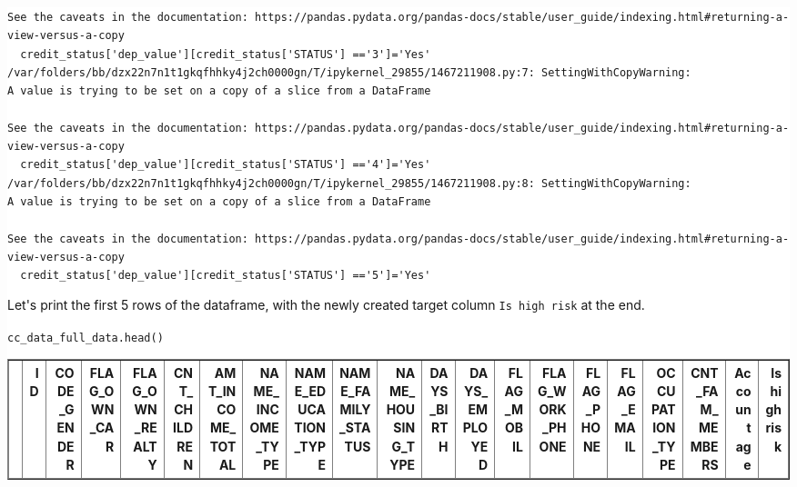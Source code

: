     See the caveats in the documentation: https://pandas.pydata.org/pandas-docs/stable/user_guide/indexing.html#returning-a-view-versus-a-copy
      credit_status['dep_value'][credit_status['STATUS'] =='3']='Yes'
    /var/folders/bb/dzx22n7n1t1gkqfhhky4j2ch0000gn/T/ipykernel_29855/1467211908.py:7: SettingWithCopyWarning: 
    A value is trying to be set on a copy of a slice from a DataFrame
    
    See the caveats in the documentation: https://pandas.pydata.org/pandas-docs/stable/user_guide/indexing.html#returning-a-view-versus-a-copy
      credit_status['dep_value'][credit_status['STATUS'] =='4']='Yes'
    /var/folders/bb/dzx22n7n1t1gkqfhhky4j2ch0000gn/T/ipykernel_29855/1467211908.py:8: SettingWithCopyWarning: 
    A value is trying to be set on a copy of a slice from a DataFrame
    
    See the caveats in the documentation: https://pandas.pydata.org/pandas-docs/stable/user_guide/indexing.html#returning-a-view-versus-a-copy
      credit_status['dep_value'][credit_status['STATUS'] =='5']='Yes'


Let's print the first 5 rows of the dataframe, with the newly created target column ```Is high risk``` at the end.


```python
cc_data_full_data.head()
```




<div>
<style scoped>
    .dataframe tbody tr th:only-of-type {
        vertical-align: middle;
    }

    .dataframe tbody tr th {
        vertical-align: top;
    }

    .dataframe thead th {
        text-align: right;
    }
</style>
<table border="1" class="dataframe">
  <thead>
    <tr style="text-align: right;">
      <th></th>
      <th>ID</th>
      <th>CODE_GENDER</th>
      <th>FLAG_OWN_CAR</th>
      <th>FLAG_OWN_REALTY</th>
      <th>CNT_CHILDREN</th>
      <th>AMT_INCOME_TOTAL</th>
      <th>NAME_INCOME_TYPE</th>
      <th>NAME_EDUCATION_TYPE</th>
      <th>NAME_FAMILY_STATUS</th>
      <th>NAME_HOUSING_TYPE</th>
      <th>DAYS_BIRTH</th>
      <th>DAYS_EMPLOYED</th>
      <th>FLAG_MOBIL</th>
      <th>FLAG_WORK_PHONE</th>
      <th>FLAG_PHONE</th>
      <th>FLAG_EMAIL</th>
      <th>OCCUPATION_TYPE</th>
      <th>CNT_FAM_MEMBERS</th>
      <th>Account age</th>
      <th>Is high risk</th>
    </tr>